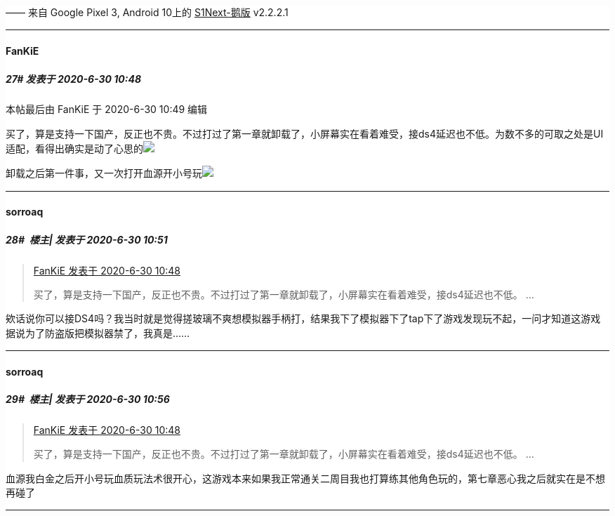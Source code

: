 —— 来自 Google Pixel 3, Android 10上的 [S1Next-鹅版](https://github.com/ykrank/S1-Next/releases) v2.2.2.1







-----

####  FanKiE  
##### 27#       发表于 2020-6-30 10:48



 本帖最后由 FanKiE 于 2020-6-30 10:49 编辑 

买了，算是支持一下国产，反正也不贵。不过打过了第一章就卸载了，小屏幕实在看着难受，接ds4延迟也不低。为数不多的可取之处是UI适配，看得出确实是动了心思的<img src="https://static.saraba1st.com/image/smiley/face2017/124.png" referrerpolicy="no-referrer">

卸载之后第一件事，又一次打开血源开小号玩<img src="https://static.saraba1st.com/image/smiley/face2017/037.png" referrerpolicy="no-referrer">







-----

####  sorroaq  
##### 28#         楼主| 发表于 2020-6-30 10:51



<blockquote><a href="httphttps://bbs.saraba1st.com/2b/forum.php?mod=redirect&amp;goto=findpost&amp;pid=48007767&amp;ptid=1944867" target="_blank">FanKiE 发表于 2020-6-30 10:48</a>

买了，算是支持一下国产，反正也不贵。不过打过了第一章就卸载了，小屏幕实在看着难受，接ds4延迟也不低。 ...</blockquote>
欸话说你可以接DS4吗？我当时就是觉得搓玻璃不爽想模拟器手柄打，结果我下了模拟器下了tap下了游戏发现玩不起，一问才知道这游戏据说为了防盗版把模拟器禁了，我真是……







-----

####  sorroaq  
##### 29#         楼主| 发表于 2020-6-30 10:56



<blockquote><a href="httphttps://bbs.saraba1st.com/2b/forum.php?mod=redirect&amp;goto=findpost&amp;pid=48007767&amp;ptid=1944867" target="_blank">FanKiE 发表于 2020-6-30 10:48</a>

买了，算是支持一下国产，反正也不贵。不过打过了第一章就卸载了，小屏幕实在看着难受，接ds4延迟也不低。 ...</blockquote>
血源我白金之后开小号玩血质玩法术很开心，这游戏本来如果我正常通关二周目我也打算练其他角色玩的，第七章恶心我之后就实在是不想再碰了







-----
